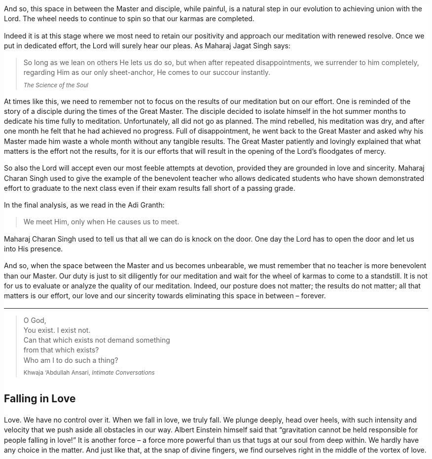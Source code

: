 And so, this space in between the Master and disciple, while painful, is a natural step in our evolution to achieving union with the Lord. The wheel needs to continue to spin so that our karmas are completed.

Indeed it is at this stage where we most need to retain our positivity and approach our meditation with renewed resolve. Once we put in dedicated effort, the Lord will surely hear our pleas. As Maharaj Jagat Singh says:

> So long as we lean on others He lets us do so, but when after repeated disappointments, we surrender to him completely, regarding Him as our only sheet-anchor, He comes to our succour instantly.  
> <sub>_The Science of the Soul_</sub>

At times like this, we need to remember not to focus on the results of our meditation but on our effort. One is reminded of the story of a disciple during the times of the Great Master. The disciple decided to isolate himself in the hot summer months to dedicate his time fully to meditation. Unfortunately, all did not go as planned. The mind rebelled, his meditation was dry, and after one month he felt that he had achieved no progress. Full of disappointment, he went back to the Great Master and asked why his Master made him waste a whole month without any tangible results. The Great Master patiently and lovingly explained that what matters is the effort not the results, for it is our efforts that will result in the opening of the Lord’s floodgates of mercy.

So also the Lord will accept even our most feeble attempts at devotion, provided they are grounded in love and sincerity. Maharaj Charan Singh used to give the example of the benevolent teacher who allows dedicated students who have shown demonstrated effort to graduate to the next class even if their exam results fall short of a passing grade.

In the final analysis, as we read in the Adi Granth:

> We meet Him, only when He causes us to meet.

Maharaj Charan Singh used to tell us that all we can do is knock on the door. One day the Lord has to open the door and let us into His presence.

And so, when the space between the Master and us becomes unbearable, we must remember that no teacher is more benevolent than our Master. Our duty is just to sit diligently for our meditation and wait for the wheel of karmas to come to a standstill. It is not for us to evaluate or analyze the quality of our meditation. Indeed, our posture does not matter; the results do not matter; all that matters is our effort, our love and our sincerity towards eliminating this space in between – forever.

---
> O God,  
> You exist. I exist not.  
> Can that which exists not demand something   
> from that which exists?  
> Who am I to do such a thing?  
> <sub>Khwaja ‘Abdullah Ansari, _Intimate Conversations_</sub>

## Falling in Love

Love. We have no control over it. When we fall in love, we truly fall. We plunge deeply, head over heels, with such intensity and velocity that we push aside all obstacles in our way. Albert Einstein himself said that “gravitation cannot be held responsible for people falling in love!” It is another force – a force more powerful than us that tugs at our soul from deep within. We hardly have any choice in the matter. And just like that, at the snap of divine fingers, we find ourselves right in the middle of the vortex of love.
